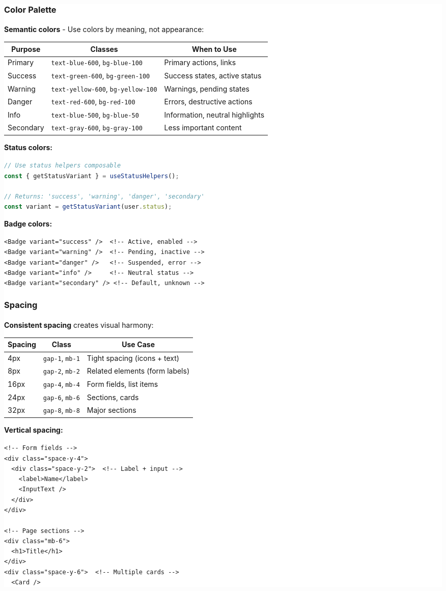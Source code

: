 ### Color Palette

**Semantic colors** - Use colors by meaning, not appearance:

| Purpose | Classes | When to Use |
|---------|---------|-------------|
| Primary | `text-blue-600`, `bg-blue-100` | Primary actions, links |
| Success | `text-green-600`, `bg-green-100` | Success states, active status |
| Warning | `text-yellow-600`, `bg-yellow-100` | Warnings, pending states |
| Danger | `text-red-600`, `bg-red-100` | Errors, destructive actions |
| Info | `text-blue-500`, `bg-blue-50` | Information, neutral highlights |
| Secondary | `text-gray-600`, `bg-gray-100` | Less important content |

**Status colors:**
```typescript
// Use status helpers composable
const { getStatusVariant } = useStatusHelpers();

// Returns: 'success', 'warning', 'danger', 'secondary'
const variant = getStatusVariant(user.status);
```

**Badge colors:**
```vue
<Badge variant="success" />  <!-- Active, enabled -->
<Badge variant="warning" />  <!-- Pending, inactive -->
<Badge variant="danger" />   <!-- Suspended, error -->
<Badge variant="info" />     <!-- Neutral status -->
<Badge variant="secondary" /> <!-- Default, unknown -->
```

### Spacing

**Consistent spacing** creates visual harmony:

| Spacing | Class | Use Case |
|---------|-------|----------|
| 4px | `gap-1`, `mb-1` | Tight spacing (icons + text) |
| 8px | `gap-2`, `mb-2` | Related elements (form labels) |
| 16px | `gap-4`, `mb-4` | Form fields, list items |
| 24px | `gap-6`, `mb-6` | Sections, cards |
| 32px | `gap-8`, `mb-8` | Major sections |

**Vertical spacing:**
```vue
<!-- Form fields -->
<div class="space-y-4">
  <div class="space-y-2">  <!-- Label + input -->
    <label>Name</label>
    <InputText />
  </div>
</div>

<!-- Page sections -->
<div class="mb-6">
  <h1>Title</h1>
</div>
<div class="space-y-6">  <!-- Multiple cards -->
  <Card />
```